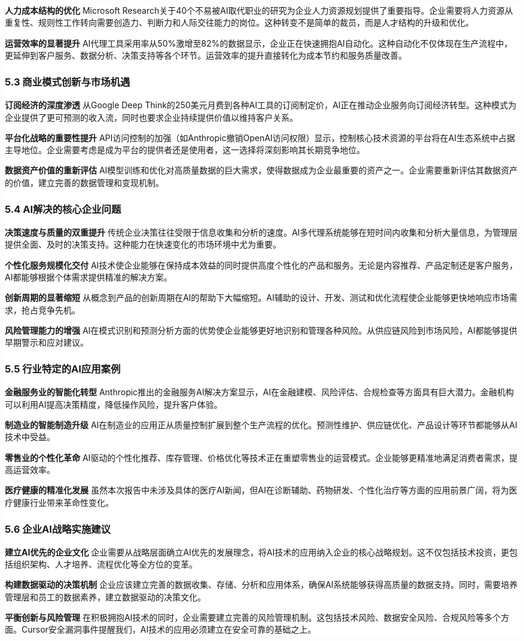 **人力成本结构的优化**
Microsoft Research关于40个不易被AI取代职业的研究为企业人力资源规划提供了重要指导。企业需要将人力资源从重复性、规则性工作转向需要创造力、判断力和人际交往能力的岗位。这种转变不是简单的裁员，而是人才结构的升级和优化。

**运营效率的显著提升**
AI代理工具采用率从50%激增至82%的数据显示，企业正在快速拥抱AI自动化。这种自动化不仅体现在生产流程中，更延伸到客户服务、数据分析、决策支持等各个环节。运营效率的提升直接转化为成本节约和服务质量改善。

### 5.3 商业模式创新与市场机遇

**订阅经济的深度渗透**
从Google Deep Think的250美元月费到各种AI工具的订阅制定价，AI正在推动企业服务向订阅经济转型。这种模式为企业提供了更可预测的收入流，同时也要求企业持续提供价值以维持客户关系。

**平台化战略的重要性提升**
API访问控制的加强（如Anthropic撤销OpenAI访问权限）显示，控制核心技术资源的平台将在AI生态系统中占据主导地位。企业需要考虑是成为平台的提供者还是使用者，这一选择将深刻影响其长期竞争地位。

**数据资产价值的重新评估**
AI模型训练和优化对高质量数据的巨大需求，使得数据成为企业最重要的资产之一。企业需要重新评估其数据资产的价值，建立完善的数据管理和变现机制。

### 5.4 AI解决的核心企业问题

**决策速度与质量的双重提升**
传统企业决策往往受限于信息收集和分析的速度。AI多代理系统能够在短时间内收集和分析大量信息，为管理层提供全面、及时的决策支持。这种能力在快速变化的市场环境中尤为重要。

**个性化服务规模化交付**
AI技术使企业能够在保持成本效益的同时提供高度个性化的产品和服务。无论是内容推荐、产品定制还是客户服务，AI都能够根据个体需求提供精准的解决方案。

**创新周期的显著缩短**
从概念到产品的创新周期在AI的帮助下大幅缩短。AI辅助的设计、开发、测试和优化流程使企业能够更快地响应市场需求，抢占竞争先机。

**风险管理能力的增强**
AI在模式识别和预测分析方面的优势使企业能够更好地识别和管理各种风险。从供应链风险到市场风险，AI都能够提供早期警示和应对建议。

### 5.5 行业特定的AI应用案例

**金融服务业的智能化转型**
Anthropic推出的金融服务AI解决方案显示，AI在金融建模、风险评估、合规检查等方面具有巨大潜力。金融机构可以利用AI提高决策精度，降低操作风险，提升客户体验。

**制造业的智能制造升级**
AI在制造业的应用正从质量控制扩展到整个生产流程的优化。预测性维护、供应链优化、产品设计等环节都能够从AI技术中受益。

**零售业的个性化革命**
AI驱动的个性化推荐、库存管理、价格优化等技术正在重塑零售业的运营模式。企业能够更精准地满足消费者需求，提高运营效率。

**医疗健康的精准化发展**
虽然本次报告中未涉及具体的医疗AI新闻，但AI在诊断辅助、药物研发、个性化治疗等方面的应用前景广阔，将为医疗健康行业带来革命性变化。

### 5.6 企业AI战略实施建议

**建立AI优先的企业文化**
企业需要从战略层面确立AI优先的发展理念，将AI技术的应用纳入企业的核心战略规划。这不仅包括技术投资，更包括组织架构、人才培养、流程优化等全方位的变革。

**构建数据驱动的决策机制**
企业应该建立完善的数据收集、存储、分析和应用体系，确保AI系统能够获得高质量的数据支持。同时，需要培养管理层和员工的数据素养，建立数据驱动的决策文化。

**平衡创新与风险管理**
在积极拥抱AI技术的同时，企业需要建立完善的风险管理机制。这包括技术风险、数据安全风险、合规风险等多个方面。Cursor安全漏洞事件提醒我们，AI技术的应用必须建立在安全可靠的基础之上。
